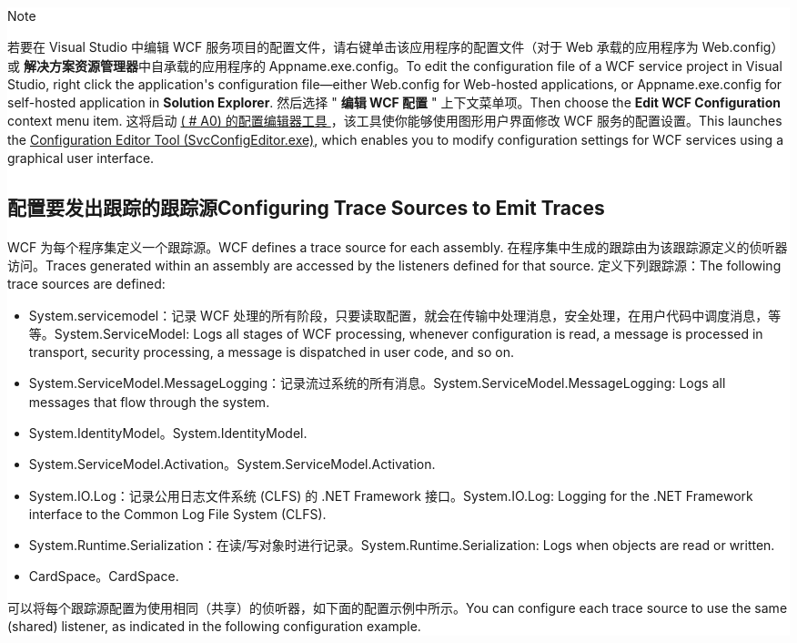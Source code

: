 > [!NOTE]
> <span data-ttu-id="dc8f0-127">若要在 Visual Studio 中编辑 WCF 服务项目的配置文件，请右键单击该应用程序的配置文件（对于 Web 承载的应用程序为 Web.config）或 **解决方案资源管理器**中自承载的应用程序的 Appname.exe.config。</span><span class="sxs-lookup"><span data-stu-id="dc8f0-127">To edit the configuration file of a WCF service project in Visual Studio, right click the application's configuration file—either Web.config for Web-hosted applications, or Appname.exe.config for self-hosted application in **Solution Explorer**.</span></span> <span data-ttu-id="dc8f0-128">然后选择 " **编辑 WCF 配置** " 上下文菜单项。</span><span class="sxs-lookup"><span data-stu-id="dc8f0-128">Then choose the **Edit WCF Configuration** context menu item.</span></span> <span data-ttu-id="dc8f0-129">这将启动 [ ( # A0) 的配置编辑器工具 ](../../configuration-editor-tool-svcconfigeditor-exe.md)，该工具使你能够使用图形用户界面修改 WCF 服务的配置设置。</span><span class="sxs-lookup"><span data-stu-id="dc8f0-129">This launches the [Configuration Editor Tool (SvcConfigEditor.exe)](../../configuration-editor-tool-svcconfigeditor-exe.md), which enables you to modify configuration settings for WCF services using a graphical user interface.</span></span>  
  
## <a name="configuring-trace-sources-to-emit-traces"></a><span data-ttu-id="dc8f0-130">配置要发出跟踪的跟踪源</span><span class="sxs-lookup"><span data-stu-id="dc8f0-130">Configuring Trace Sources to Emit Traces</span></span>  
 <span data-ttu-id="dc8f0-131">WCF 为每个程序集定义一个跟踪源。</span><span class="sxs-lookup"><span data-stu-id="dc8f0-131">WCF defines a trace source for each assembly.</span></span> <span data-ttu-id="dc8f0-132">在程序集中生成的跟踪由为该跟踪源定义的侦听器访问。</span><span class="sxs-lookup"><span data-stu-id="dc8f0-132">Traces generated within an assembly are accessed by the listeners defined for that source.</span></span> <span data-ttu-id="dc8f0-133">定义下列跟踪源：</span><span class="sxs-lookup"><span data-stu-id="dc8f0-133">The following trace sources are defined:</span></span>  
  
- <span data-ttu-id="dc8f0-134">System.servicemodel：记录 WCF 处理的所有阶段，只要读取配置，就会在传输中处理消息，安全处理，在用户代码中调度消息，等等。</span><span class="sxs-lookup"><span data-stu-id="dc8f0-134">System.ServiceModel: Logs all stages of WCF processing, whenever configuration is read, a message is processed in transport, security processing, a message is dispatched in user code, and so on.</span></span>  
  
- <span data-ttu-id="dc8f0-135">System.ServiceModel.MessageLogging：记录流过系统的所有消息。</span><span class="sxs-lookup"><span data-stu-id="dc8f0-135">System.ServiceModel.MessageLogging: Logs all messages that flow through the system.</span></span>  
  
- <span data-ttu-id="dc8f0-136">System.IdentityModel。</span><span class="sxs-lookup"><span data-stu-id="dc8f0-136">System.IdentityModel.</span></span>  
  
- <span data-ttu-id="dc8f0-137">System.ServiceModel.Activation。</span><span class="sxs-lookup"><span data-stu-id="dc8f0-137">System.ServiceModel.Activation.</span></span>  
  
- <span data-ttu-id="dc8f0-138">System.IO.Log：记录公用日志文件系统 (CLFS) 的 .NET Framework 接口。</span><span class="sxs-lookup"><span data-stu-id="dc8f0-138">System.IO.Log: Logging for the .NET Framework interface to the Common Log File System (CLFS).</span></span>  
  
- <span data-ttu-id="dc8f0-139">System.Runtime.Serialization：在读/写对象时进行记录。</span><span class="sxs-lookup"><span data-stu-id="dc8f0-139">System.Runtime.Serialization: Logs when objects are read or written.</span></span>  
  
- <span data-ttu-id="dc8f0-140">CardSpace。</span><span class="sxs-lookup"><span data-stu-id="dc8f0-140">CardSpace.</span></span>  
  
 <span data-ttu-id="dc8f0-141">可以将每个跟踪源配置为使用相同（共享）的侦听器，如下面的配置示例中所示。</span><span class="sxs-lookup"><span data-stu-id="dc8f0-141">You can configure each trace source to use the same (shared) listener, as indicated in the following configuration example.</span></span>  
  